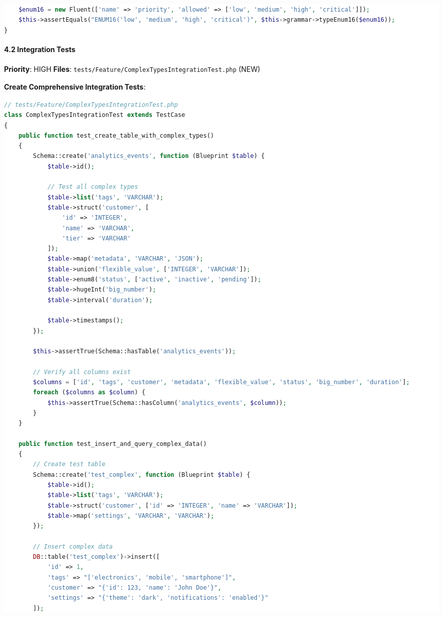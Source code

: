 ```php
    $enum16 = new Fluent(['name' => 'priority', 'allowed' => ['low', 'medium', 'high', 'critical']]);
    $this->assertEquals("ENUM16('low', 'medium', 'high', 'critical')", $this->grammar->typeEnum16($enum16));
}
```

#### 4.2 Integration Tests  
**Priority**: HIGH
**Files**: `tests/Feature/ComplexTypesIntegrationTest.php` (NEW)

**Create Comprehensive Integration Tests**:
```php
// tests/Feature/ComplexTypesIntegrationTest.php
class ComplexTypesIntegrationTest extends TestCase
{
    public function test_create_table_with_complex_types()
    {
        Schema::create('analytics_events', function (Blueprint $table) {
            $table->id();
            
            // Test all complex types
            $table->list('tags', 'VARCHAR');
            $table->struct('customer', [
                'id' => 'INTEGER',
                'name' => 'VARCHAR',
                'tier' => 'VARCHAR'
            ]);
            $table->map('metadata', 'VARCHAR', 'JSON');
            $table->union('flexible_value', ['INTEGER', 'VARCHAR']);
            $table->enum8('status', ['active', 'inactive', 'pending']);
            $table->hugeInt('big_number');
            $table->interval('duration');
            
            $table->timestamps();
        });
        
        $this->assertTrue(Schema::hasTable('analytics_events'));
        
        // Verify all columns exist
        $columns = ['id', 'tags', 'customer', 'metadata', 'flexible_value', 'status', 'big_number', 'duration'];
        foreach ($columns as $column) {
            $this->assertTrue(Schema::hasColumn('analytics_events', $column));
        }
    }
    
    public function test_insert_and_query_complex_data()
    {
        // Create test table
        Schema::create('test_complex', function (Blueprint $table) {
            $table->id();
            $table->list('tags', 'VARCHAR');
            $table->struct('customer', ['id' => 'INTEGER', 'name' => 'VARCHAR']);
            $table->map('settings', 'VARCHAR', 'VARCHAR');
        });
        
        // Insert complex data
        DB::table('test_complex')->insert([
            'id' => 1,
            'tags' => "['electronics', 'mobile', 'smartphone']",
            'customer' => "{'id': 123, 'name': 'John Doe'}",
            'settings' => "{'theme': 'dark', 'notifications': 'enabled'}"
        ]);
```
